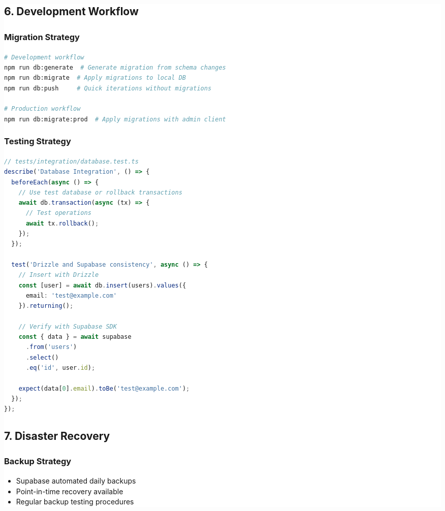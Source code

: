 ## 6. Development Workflow

### Migration Strategy

```bash
# Development workflow
npm run db:generate  # Generate migration from schema changes
npm run db:migrate  # Apply migrations to local DB
npm run db:push     # Quick iterations without migrations

# Production workflow
npm run db:migrate:prod  # Apply migrations with admin client
```

### Testing Strategy

```typescript
// tests/integration/database.test.ts
describe('Database Integration', () => {
  beforeEach(async () => {
    // Use test database or rollback transactions
    await db.transaction(async (tx) => {
      // Test operations
      await tx.rollback();
    });
  });
  
  test('Drizzle and Supabase consistency', async () => {
    // Insert with Drizzle
    const [user] = await db.insert(users).values({
      email: 'test@example.com'
    }).returning();
    
    // Verify with Supabase SDK
    const { data } = await supabase
      .from('users')
      .select()
      .eq('id', user.id);
      
    expect(data[0].email).toBe('test@example.com');
  });
});
```

## 7. Disaster Recovery

### Backup Strategy
- Supabase automated daily backups
- Point-in-time recovery available
- Regular backup testing procedures
